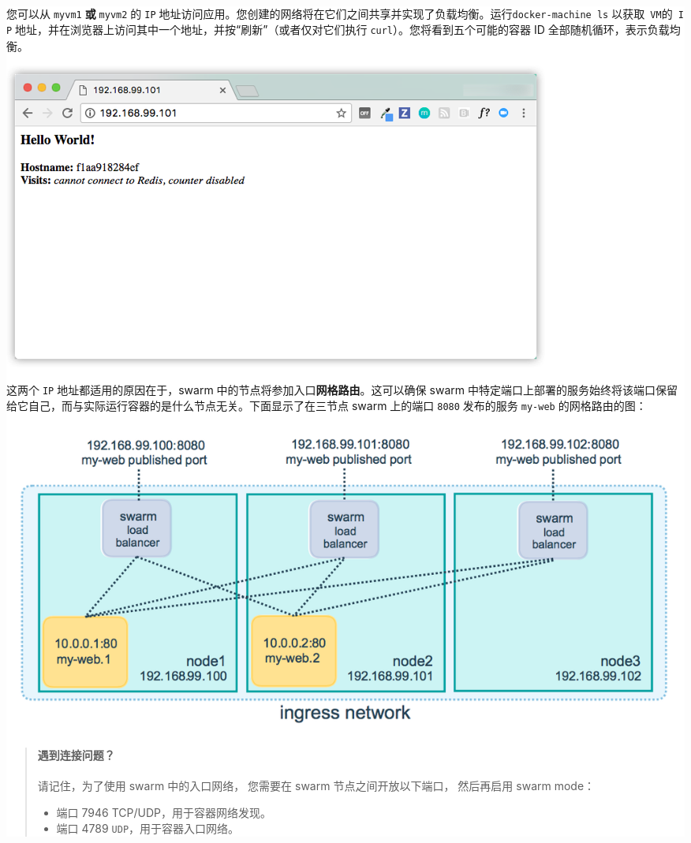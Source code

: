 您可以从 `myvm1` **或** `myvm2` 的 `IP` 地址访问应用。您创建的网络将在它们之间共享并实现了负载均衡。运行`docker-machine ls` 以获取` VM`的` IP` 地址，并在浏览器上访问其中一个地址，并按“刷新”（或者仅对它们执行 `curl`）。您将看到五个可能的容器 ID 全部随机循环，表示负载均衡。

![/images/app-in-browser-swarm.png](./images/app-in-browser-swarm.png)

这两个 `IP` 地址都适用的原因在于，swarm 中的节点将参加入口**网格路由**。这可以确保 swarm 中特定端口上部署的服务始终将该端口保留给它自己，而与实际运行容器的是什么节点无关。下面显示了在三节点 swarm 上的端口 `8080` 发布的服务 `my-web` 的网格路由的图：

![/images/ingress-routing-mesh.png](./images/ingress-routing-mesh.png)

> #### 遇到连接问题？
>
> 请记住，为了使用 swarm 中的入口网络， 您需要在 swarm 节点之间开放以下端口， 然后再启用 swarm mode：
>
> - 端口 7946 TCP/UDP，用于容器网络发现。
> - 端口 4789 `UDP`，用于容器入口网络。
